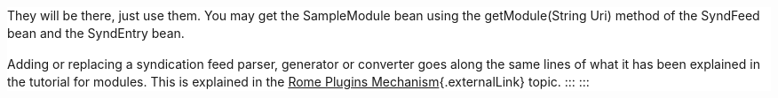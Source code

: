 They will be there, just use them. You may get the SampleModule bean
using the getModule(String Uri) method of the SyndFeed bean and the
SyndEntry bean.

Adding or replacing a syndication feed parser, generator or converter
goes along the same lines of what it has been explained in the tutorial
for modules. This is explained in the [Rome Plugins
Mechanism](http://wiki.java.net/twiki/bin/view/Javawsxml/Rome04Plugins){.externalLink}
topic.
:::
:::
